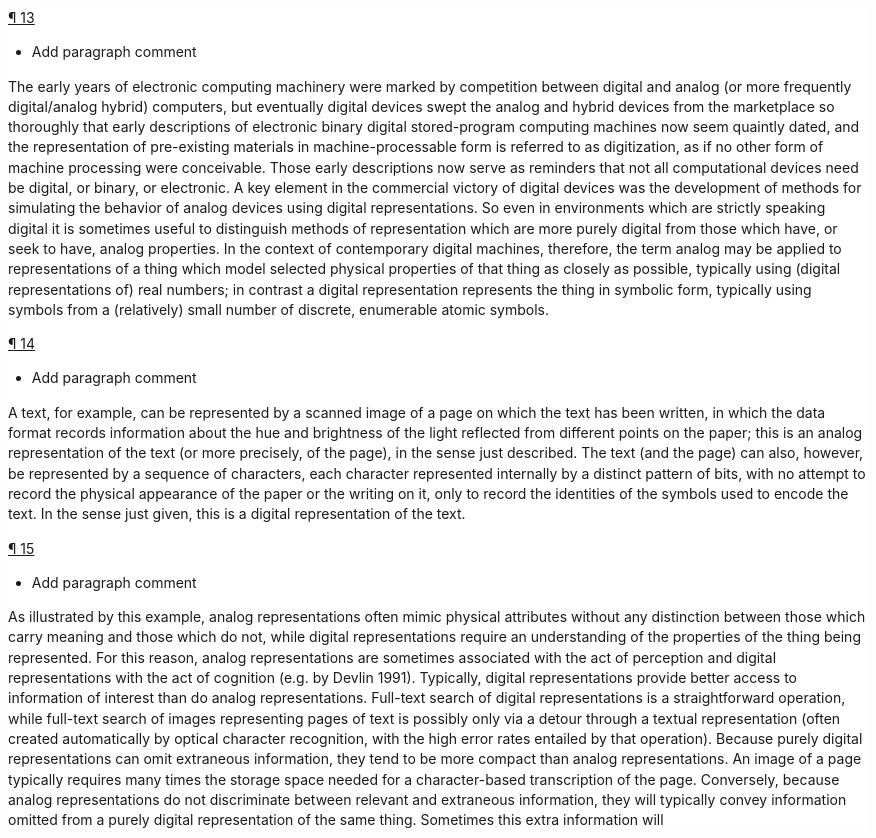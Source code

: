 [¶ 13](#p13 "Permalink")

-   [](#) Add paragraph comment

The early years of electronic computing machinery were marked by
competition between digital and analog (or more frequently
digital/analog hybrid) computers, but eventually digital devices swept
the analog and hybrid devices from the marketplace so thoroughly that
early descriptions of electronic binary digital stored-program computing
machines now seem quaintly dated, and the representation of pre-existing
materials in machine-processable form is referred to as digitization, as
if no other form of machine processing were conceivable. Those early
descriptions now serve as reminders that not all computational devices
need be digital, or binary, or electronic. A key element in the
commercial victory of digital devices was the development of methods for
simulating the behavior of analog devices using digital representations.
So even in environments which are strictly speaking digital it is
sometimes useful to distinguish methods of representation which are more
purely digital from those which have, or seek to have, analog
properties. In the context of contemporary digital machines, therefore,
the term analog may be applied to representations of a thing which model
selected physical properties of that thing as closely as possible,
typically using (digital representations of) real numbers; in contrast a
digital representation represents the thing in symbolic form, typically
using symbols from a (relatively) small number of discrete, enumerable
atomic symbols.

[¶ 14](#p14 "Permalink")

-   [](#) Add paragraph comment

A text, for example, can be represented by a scanned image of a page on
which the text has been written, in which the data format records
information about the hue and brightness of the light reflected from
different points on the paper; this is an analog representation of the
text (or more precisely, of the page), in the sense just described. The
text (and the page) can also, however, be represented by a sequence of
characters, each character represented internally by a distinct pattern
of bits, with no attempt to record the physical appearance of the paper
or the writing on it, only to record the identities of the symbols used
to encode the text. In the sense just given, this is a digital
representation of the text.

[¶ 15](#p15 "Permalink")

-   [](#) Add paragraph comment

As illustrated by this example, analog representations often mimic
physical attributes without any distinction between those which carry
meaning and those which do not, while digital representations require an
understanding of the properties of the thing being represented. For this
reason, analog representations are sometimes associated with the act of
perception and digital representations with the act of cognition (e.g.
by Devlin 1991). Typically, digital representations provide better
access to information of interest than do analog representations.
Full-text search of digital representations is a straightforward
operation, while full-text search of images representing pages of text
is possibly only via a detour through a textual representation (often
created automatically by optical character recognition, with the high
error rates entailed by that operation). Because purely digital
representations can omit extraneous information, they tend to be more
compact than analog representations. An image of a page typically
requires many times the storage space needed for a character-based
transcription of the page. Conversely, because analog representations do
not discriminate between relevant and extraneous information, they will
typically convey information omitted from a purely digital
representation of the same thing. Sometimes this extra information will
